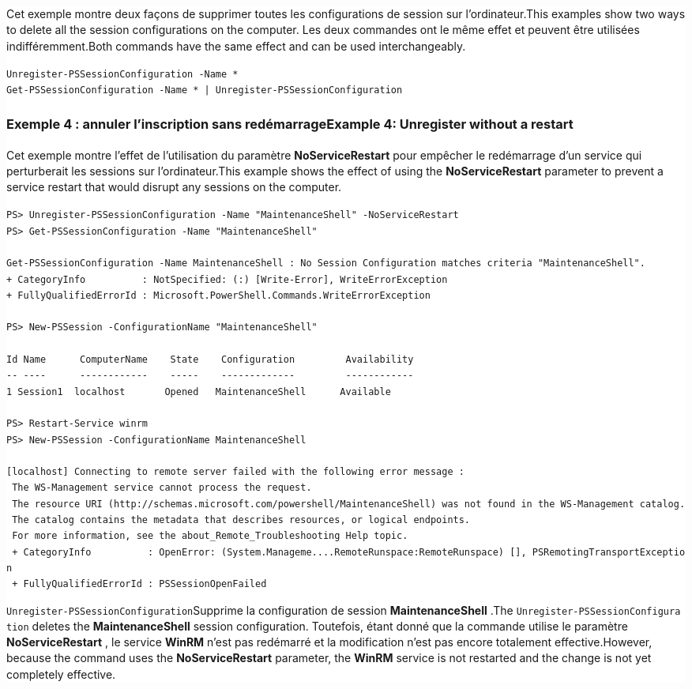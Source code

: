 <span data-ttu-id="2e451-121">Cet exemple montre deux façons de supprimer toutes les configurations de session sur l’ordinateur.</span><span class="sxs-lookup"><span data-stu-id="2e451-121">This examples show two ways to delete all the session configurations on the computer.</span></span> <span data-ttu-id="2e451-122">Les deux commandes ont le même effet et peuvent être utilisées indifféremment.</span><span class="sxs-lookup"><span data-stu-id="2e451-122">Both commands have the same effect and can be used interchangeably.</span></span>

```
Unregister-PSSessionConfiguration -Name *
Get-PSSessionConfiguration -Name * | Unregister-PSSessionConfiguration
```

### <span data-ttu-id="2e451-123">Exemple 4 : annuler l’inscription sans redémarrage</span><span class="sxs-lookup"><span data-stu-id="2e451-123">Example 4: Unregister without a restart</span></span>

<span data-ttu-id="2e451-124">Cet exemple montre l’effet de l’utilisation du paramètre **NoServiceRestart** pour empêcher le redémarrage d’un service qui perturberait les sessions sur l’ordinateur.</span><span class="sxs-lookup"><span data-stu-id="2e451-124">This example shows the effect of using the **NoServiceRestart** parameter to prevent a service restart that would disrupt any sessions on the computer.</span></span>

```
PS> Unregister-PSSessionConfiguration -Name "MaintenanceShell" -NoServiceRestart
PS> Get-PSSessionConfiguration -Name "MaintenanceShell"

Get-PSSessionConfiguration -Name MaintenanceShell : No Session Configuration matches criteria "MaintenanceShell".
+ CategoryInfo          : NotSpecified: (:) [Write-Error], WriteErrorException
+ FullyQualifiedErrorId : Microsoft.PowerShell.Commands.WriteErrorException

PS> New-PSSession -ConfigurationName "MaintenanceShell"

Id Name      ComputerName    State    Configuration         Availability
-- ----      ------------    -----    -------------         ------------
1 Session1  localhost       Opened   MaintenanceShell      Available

PS> Restart-Service winrm
PS> New-PSSession -ConfigurationName MaintenanceShell

[localhost] Connecting to remote server failed with the following error message :
 The WS-Management service cannot process the request.
 The resource URI (http://schemas.microsoft.com/powershell/MaintenanceShell) was not found in the WS-Management catalog.
 The catalog contains the metadata that describes resources, or logical endpoints.
 For more information, see the about_Remote_Troubleshooting Help topic.
 + CategoryInfo          : OpenError: (System.Manageme....RemoteRunspace:RemoteRunspace) [], PSRemotingTransportException
 + FullyQualifiedErrorId : PSSessionOpenFailed
```

<span data-ttu-id="2e451-125">`Unregister-PSSessionConfiguration`Supprime la configuration de session **MaintenanceShell** .</span><span class="sxs-lookup"><span data-stu-id="2e451-125">The `Unregister-PSSessionConfiguration` deletes the **MaintenanceShell** session configuration.</span></span>
<span data-ttu-id="2e451-126">Toutefois, étant donné que la commande utilise le paramètre **NoServiceRestart** , le service **WinRM** n’est pas redémarré et la modification n’est pas encore totalement effective.</span><span class="sxs-lookup"><span data-stu-id="2e451-126">However, because the command uses the **NoServiceRestart** parameter, the **WinRM** service is not restarted and the change is not yet completely effective.</span></span>
